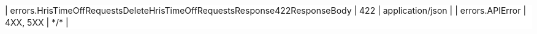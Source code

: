 | errors.HrisTimeOffRequestsDeleteHrisTimeOffRequestsResponse422ResponseBody | 422                                                                        | application/json                                                           |
| errors.APIError                                                            | 4XX, 5XX                                                                   | \*/\*                                                                      |